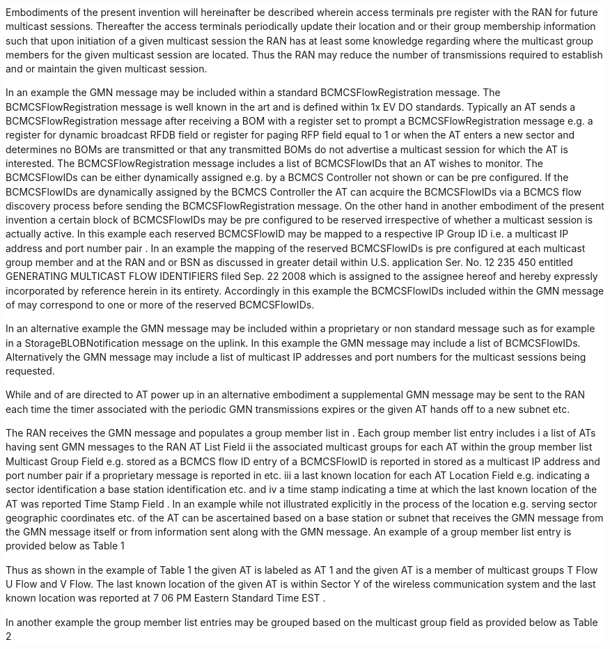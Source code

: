 Embodiments of the present invention will hereinafter be described wherein access terminals pre register with the RAN for future multicast sessions. Thereafter the access terminals periodically update their location and or their group membership information such that upon initiation of a given multicast session the RAN has at least some knowledge regarding where the multicast group members for the given multicast session are located. Thus the RAN may reduce the number of transmissions required to establish and or maintain the given multicast session.

In an example the GMN message may be included within a standard BCMCSFlowRegistration message. The BCMCSFlowRegistration message is well known in the art and is defined within 1x EV DO standards. Typically an AT sends a BCMCSFlowRegistration message after receiving a BOM with a register set to prompt a BCMCSFlowRegistration message e.g. a register for dynamic broadcast RFDB field or register for paging RFP field equal to 1 or when the AT enters a new sector and determines no BOMs are transmitted or that any transmitted BOMs do not advertise a multicast session for which the AT is interested. The BCMCSFlowRegistration message includes a list of BCMCSFlowIDs that an AT wishes to monitor. The BCMCSFlowIDs can be either dynamically assigned e.g. by a BCMCS Controller not shown or can be pre configured. If the BCMCSFlowIDs are dynamically assigned by the BCMCS Controller the AT can acquire the BCMCSFlowIDs via a BCMCS flow discovery process before sending the BCMCSFlowRegistration message. On the other hand in another embodiment of the present invention a certain block of BCMCSFlowIDs may be pre configured to be reserved irrespective of whether a multicast session is actually active. In this example each reserved BCMCSFlowID may be mapped to a respective IP Group ID i.e. a multicast IP address and port number pair . In an example the mapping of the reserved BCMCSFlowIDs is pre configured at each multicast group member and at the RAN and or BSN as discussed in greater detail within U.S. application Ser. No. 12 235 450 entitled GENERATING MULTICAST FLOW IDENTIFIERS filed Sep. 22 2008 which is assigned to the assignee hereof and hereby expressly incorporated by reference herein in its entirety. Accordingly in this example the BCMCSFlowIDs included within the GMN message of may correspond to one or more of the reserved BCMCSFlowIDs.

In an alternative example the GMN message may be included within a proprietary or non standard message such as for example in a StorageBLOBNotification message on the uplink. In this example the GMN message may include a list of BCMCSFlowIDs. Alternatively the GMN message may include a list of multicast IP addresses and port numbers for the multicast sessions being requested.

While and of are directed to AT power up in an alternative embodiment a supplemental GMN message may be sent to the RAN each time the timer associated with the periodic GMN transmissions expires or the given AT hands off to a new subnet etc.

The RAN receives the GMN message and populates a group member list in . Each group member list entry includes i a list of ATs having sent GMN messages to the RAN AT List Field ii the associated multicast groups for each AT within the group member list Multicast Group Field e.g. stored as a BCMCS flow ID entry of a BCMCSFlowID is reported in stored as a multicast IP address and port number pair if a proprietary message is reported in etc. iii a last known location for each AT Location Field e.g. indicating a sector identification a base station identification etc. and iv a time stamp indicating a time at which the last known location of the AT was reported Time Stamp Field . In an example while not illustrated explicitly in the process of the location e.g. serving sector geographic coordinates etc. of the AT can be ascertained based on a base station or subnet that receives the GMN message from the GMN message itself or from information sent along with the GMN message. An example of a group member list entry is provided below as Table 1 

Thus as shown in the example of Table 1 the given AT is labeled as AT 1 and the given AT is a member of multicast groups T Flow U Flow and V Flow. The last known location of the given AT is within Sector Y of the wireless communication system and the last known location was reported at 7 06 PM Eastern Standard Time EST .

In another example the group member list entries may be grouped based on the multicast group field as provided below as Table 2 
